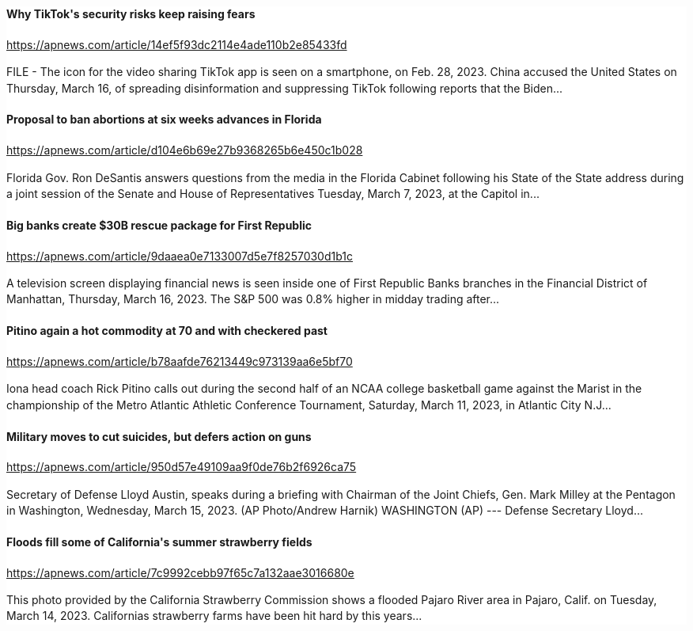 #### Why TikTok's security risks keep raising fears

https://apnews.com/article/14ef5f93dc2114e4ade110b2e85433fd

FILE - The icon for the video sharing TikTok app is seen on a
smartphone, on Feb. 28, 2023. China accused the United States on
Thursday, March 16, of spreading disinformation and suppressing TikTok
following reports that the Biden\...

#### Proposal to ban abortions at six weeks advances in Florida

https://apnews.com/article/d104e6b69e27b9368265b6e450c1b028

Florida Gov. Ron DeSantis answers questions from the media in the
Florida Cabinet following his State of the State address during a joint
session of the Senate and House of Representatives Tuesday, March 7,
2023, at the Capitol in\...

#### Big banks create \$30B rescue package for First Republic

https://apnews.com/article/9daaea0e7133007d5e7f8257030d1b1c

A television screen displaying financial news is seen inside one of
First Republic Banks branches in the Financial District of Manhattan,
Thursday, March 16, 2023. The S&P 500 was 0.8% higher in midday trading
after\...

#### Pitino again a hot commodity at 70 and with checkered past

https://apnews.com/article/b78aafde76213449c973139aa6e5bf70

Iona head coach Rick Pitino calls out during the second half of an NCAA
college basketball game against the Marist in the championship of the
Metro Atlantic Athletic Conference Tournament, Saturday, March 11, 2023,
in Atlantic City N.J\...

#### Military moves to cut suicides, but defers action on guns

https://apnews.com/article/950d57e49109aa9f0de76b2f6926ca75

Secretary of Defense Lloyd Austin, speaks during a briefing with
Chairman of the Joint Chiefs, Gen. Mark Milley at the Pentagon in
Washington, Wednesday, March 15, 2023. (AP Photo/Andrew Harnik)
WASHINGTON (AP) --- Defense Secretary Lloyd\...

#### Floods fill some of California's summer strawberry fields

https://apnews.com/article/7c9992cebb97f65c7a132aae3016680e

This photo provided by the California Strawberry Commission shows a
flooded Pajaro River area in Pajaro, Calif. on Tuesday, March 14, 2023.
Californias strawberry farms have been hit hard by this years\...
